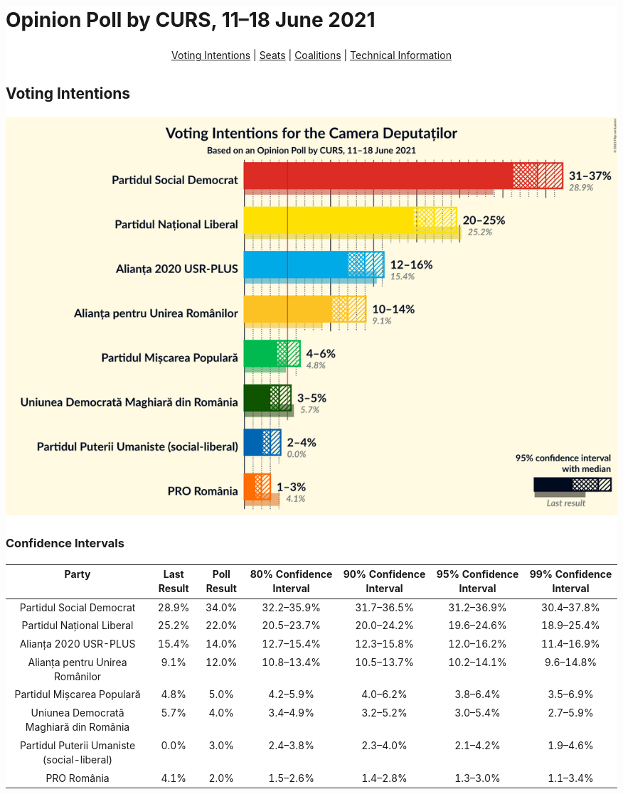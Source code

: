 # Opinion Poll by CURS, 11–18 June 2021

<p align="center"><a href="#voting-intentions">Voting Intentions</a> | <a href="#seats">Seats</a> | <a href="#coalitions">Coalitions</a> | <a href="#technical-information">Technical Information</a></p>

## Voting Intentions

![Graph with voting intentions not yet produced](2021-06-18-CURS.png "Voting Intentions")

### Confidence Intervals

| Party | Last Result | Poll Result | 80% Confidence Interval | 90% Confidence Interval | 95% Confidence Interval | 99% Confidence Interval |
|:-----:|:-----------:|:-----------:|:-----------------------:|:-----------------------:|:-----------------------:|:-----------------------:|
| Partidul Social Democrat | 28.9% | 34.0% | 32.2–35.9% |31.7–36.5% |31.2–36.9% |30.4–37.8% |
| Partidul Național Liberal | 25.2% | 22.0% | 20.5–23.7% |20.0–24.2% |19.6–24.6% |18.9–25.4% |
| Alianța 2020 USR-PLUS | 15.4% | 14.0% | 12.7–15.4% |12.3–15.8% |12.0–16.2% |11.4–16.9% |
| Alianța pentru Unirea Românilor | 9.1% | 12.0% | 10.8–13.4% |10.5–13.7% |10.2–14.1% |9.6–14.8% |
| Partidul Mișcarea Populară | 4.8% | 5.0% | 4.2–5.9% |4.0–6.2% |3.8–6.4% |3.5–6.9% |
| Uniunea Democrată Maghiară din România | 5.7% | 4.0% | 3.4–4.9% |3.2–5.2% |3.0–5.4% |2.7–5.9% |
| Partidul Puterii Umaniste (social-liberal) | 0.0% | 3.0% | 2.4–3.8% |2.3–4.0% |2.1–4.2% |1.9–4.6% |
| PRO România | 4.1% | 2.0% | 1.5–2.6% |1.4–2.8% |1.3–3.0% |1.1–3.4% |
